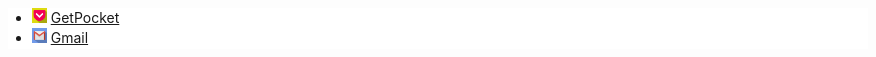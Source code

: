 * <img src="./images/logo-icons/getpocket.jpg" width="15px;"/> [GetPocket](#getpocket)
* <img src="./images/logo-icons/gmail.jpg" width="15px;"/> [Gmail](#gmail)